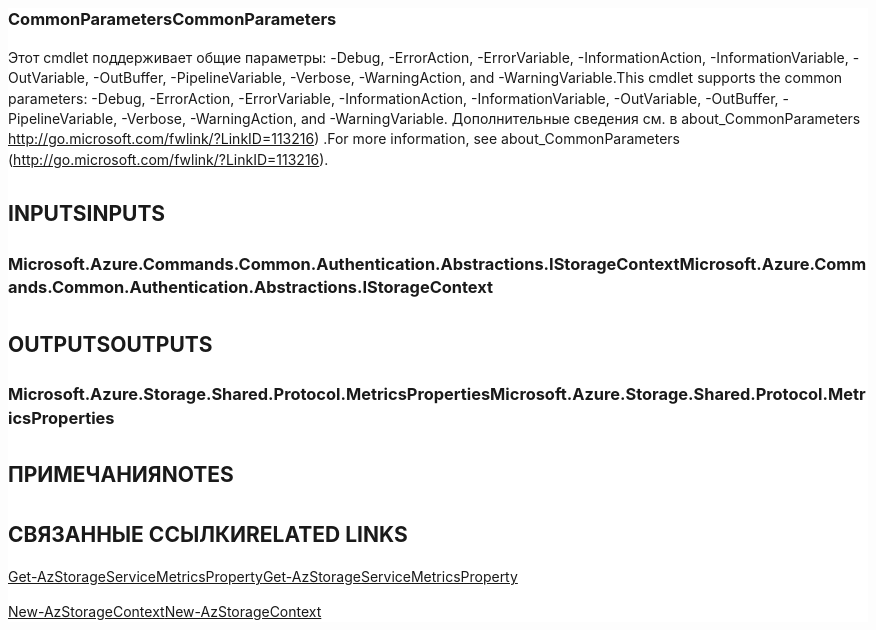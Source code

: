 ### <span data-ttu-id="a6636-144">CommonParameters</span><span class="sxs-lookup"><span data-stu-id="a6636-144">CommonParameters</span></span>
<span data-ttu-id="a6636-145">Этот cmdlet поддерживает общие параметры: -Debug, -ErrorAction, -ErrorVariable, -InformationAction, -InformationVariable, -OutVariable, -OutBuffer, -PipelineVariable, -Verbose, -WarningAction, and -WarningVariable.</span><span class="sxs-lookup"><span data-stu-id="a6636-145">This cmdlet supports the common parameters: -Debug, -ErrorAction, -ErrorVariable, -InformationAction, -InformationVariable, -OutVariable, -OutBuffer, -PipelineVariable, -Verbose, -WarningAction, and -WarningVariable.</span></span> <span data-ttu-id="a6636-146">Дополнительные сведения см. в about_CommonParameters http://go.microsoft.com/fwlink/?LinkID=113216) .</span><span class="sxs-lookup"><span data-stu-id="a6636-146">For more information, see about_CommonParameters (http://go.microsoft.com/fwlink/?LinkID=113216).</span></span>

## <span data-ttu-id="a6636-147">INPUTS</span><span class="sxs-lookup"><span data-stu-id="a6636-147">INPUTS</span></span>

### <span data-ttu-id="a6636-148">Microsoft.Azure.Commands.Common.Authentication.Abstractions.IStorageContext</span><span class="sxs-lookup"><span data-stu-id="a6636-148">Microsoft.Azure.Commands.Common.Authentication.Abstractions.IStorageContext</span></span>

## <span data-ttu-id="a6636-149">OUTPUTS</span><span class="sxs-lookup"><span data-stu-id="a6636-149">OUTPUTS</span></span>

### <span data-ttu-id="a6636-150">Microsoft.Azure.Storage.Shared.Protocol.MetricsProperties</span><span class="sxs-lookup"><span data-stu-id="a6636-150">Microsoft.Azure.Storage.Shared.Protocol.MetricsProperties</span></span>

## <span data-ttu-id="a6636-151">ПРИМЕЧАНИЯ</span><span class="sxs-lookup"><span data-stu-id="a6636-151">NOTES</span></span>

## <span data-ttu-id="a6636-152">СВЯЗАННЫЕ ССЫЛКИ</span><span class="sxs-lookup"><span data-stu-id="a6636-152">RELATED LINKS</span></span>

[<span data-ttu-id="a6636-153">Get-AzStorageServiceMetricsProperty</span><span class="sxs-lookup"><span data-stu-id="a6636-153">Get-AzStorageServiceMetricsProperty</span></span>](./Get-AzStorageServiceMetricsProperty.md)

[<span data-ttu-id="a6636-154">New-AzStorageContext</span><span class="sxs-lookup"><span data-stu-id="a6636-154">New-AzStorageContext</span></span>](./New-AzStorageContext.md)


